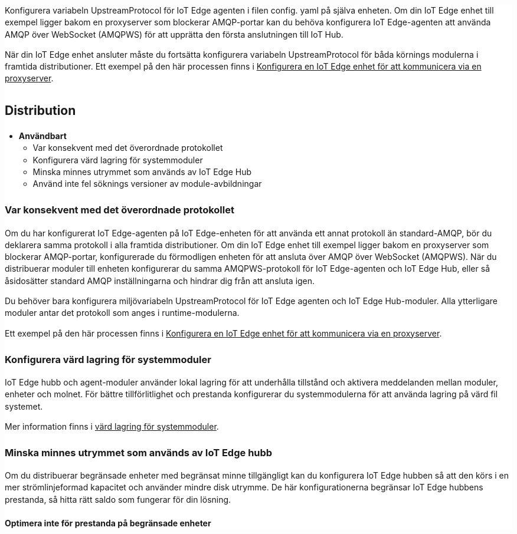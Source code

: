 Konfigurera variabeln UpstreamProtocol för IoT Edge agenten i filen config. yaml på själva enheten. Om din IoT Edge enhet till exempel ligger bakom en proxyserver som blockerar AMQP-portar kan du behöva konfigurera IoT Edge-agenten att använda AMQP över WebSocket (AMQPWS) för att upprätta den första anslutningen till IoT Hub.

När din IoT Edge enhet ansluter måste du fortsätta konfigurera variabeln UpstreamProtocol för båda körnings modulerna i framtida distributioner. Ett exempel på den här processen finns i [Konfigurera en IoT Edge enhet för att kommunicera via en proxyserver](how-to-configure-proxy-support.md).

## <a name="deployment"></a>Distribution

* **Användbart**
  * Var konsekvent med det överordnade protokollet
  * Konfigurera värd lagring för systemmoduler
  * Minska minnes utrymmet som används av IoT Edge Hub
  * Använd inte fel söknings versioner av module-avbildningar

### <a name="be-consistent-with-upstream-protocol"></a>Var konsekvent med det överordnade protokollet

Om du har konfigurerat IoT Edge-agenten på IoT Edge-enheten för att använda ett annat protokoll än standard-AMQP, bör du deklarera samma protokoll i alla framtida distributioner. Om din IoT Edge enhet till exempel ligger bakom en proxyserver som blockerar AMQP-portar, konfigurerade du förmodligen enheten för att ansluta över AMQP över WebSocket (AMQPWS). När du distribuerar moduler till enheten konfigurerar du samma AMQPWS-protokoll för IoT Edge-agenten och IoT Edge Hub, eller så åsidosätter standard AMQP inställningarna och hindrar dig från att ansluta igen.

Du behöver bara konfigurera miljövariabeln UpstreamProtocol för IoT Edge agenten och IoT Edge Hub-moduler. Alla ytterligare moduler antar det protokoll som anges i runtime-modulerna.

Ett exempel på den här processen finns i [Konfigurera en IoT Edge enhet för att kommunicera via en proxyserver](how-to-configure-proxy-support.md).

### <a name="set-up-host-storage-for-system-modules"></a>Konfigurera värd lagring för systemmoduler

IoT Edge hubb och agent-moduler använder lokal lagring för att underhålla tillstånd och aktivera meddelanden mellan moduler, enheter och molnet. För bättre tillförlitlighet och prestanda konfigurerar du systemmodulerna för att använda lagring på värd fil systemet.

Mer information finns i [värd lagring för systemmoduler](how-to-access-host-storage-from-module.md).

### <a name="reduce-memory-space-used-by-iot-edge-hub"></a>Minska minnes utrymmet som används av IoT Edge hubb

Om du distribuerar begränsade enheter med begränsat minne tillgängligt kan du konfigurera IoT Edge hubben så att den körs i en mer strömlinjeformad kapacitet och använder mindre disk utrymme. De här konfigurationerna begränsar IoT Edge hubbens prestanda, så hitta rätt saldo som fungerar för din lösning.

#### <a name="dont-optimize-for-performance-on-constrained-devices"></a>Optimera inte för prestanda på begränsade enheter
